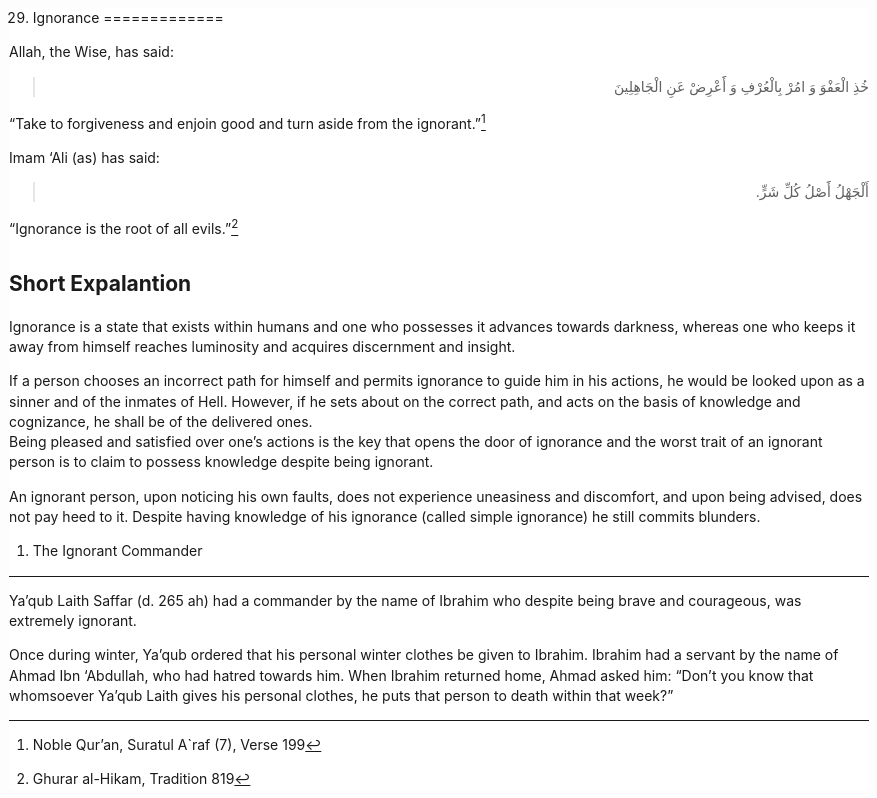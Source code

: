 29. Ignorance
=============

Allah, the Wise, has said:

<blockquote dir="rtl">
  <p>
خُذِ الْعَفْوَ وَ امُرْ بِالْعُرْفِ وَ أََعْرِضْ عَنِ الْجَاهِلِينَ
  </p>
</blockquote>

“Take to forgiveness and enjoin good and turn aside from the
ignorant.”[^1]

Imam ‘Ali (as) has said:

<blockquote dir="rtl">
  <p>
أَلْجَهْلُ أََصْلُ كُلِّ شَرٍّ.
  </p>
</blockquote>

“Ignorance is the root of all evils.”[^2]

Short Expalantion
-----------------

Ignorance is a state that exists within humans and one who possesses it
advances towards darkness, whereas one who keeps it away from himself
reaches luminosity and acquires discernment and insight.

If a person chooses an incorrect path for himself and permits ignorance
to guide him in his actions, he would be looked upon as a sinner and of
the inmates of Hell. However, if he sets about on the correct path, and
acts on the basis of knowledge and cognizance, he shall be of the
delivered ones.  
 Being pleased and satisfied over one’s actions is the key that opens
the door of ignorance and the worst trait of an ignorant person is to
claim to possess knowledge despite being ignorant.

An ignorant person, upon noticing his own faults, does not experience
uneasiness and discomfort, and upon being advised, does not pay heed to
it. Despite having knowledge of his ignorance (called simple ignorance)
he still commits blunders.

1) The Ignorant Commander
-------------------------

Ya’qub Laith Saffar (d. 265 ah) had a commander by the name of Ibrahim
who despite being brave and courageous, was extremely ignorant.

Once during winter, Ya’qub ordered that his personal winter clothes be
given to Ibrahim. Ibrahim had a servant by the name of Ahmad Ibn
‘Abdullah, who had hatred towards him. When Ibrahim returned home, Ahmad
asked him: “Don’t you know that whomsoever Ya’qub Laith gives his
personal clothes, he puts that person to death within that week?”


[^1]: Noble Qur’an, Suratul A\`raf (7), Verse 199
[^2]: Ghurar al-Hikam, Tradition 819
[^3]: Namunah-e-Ma’arif, Volume 4, Page 93
[^4]: Noble Qur’an, Suratul Furqan (25), Verse 63: وَ إِذا خاطَبَهُمُ
[^5]: Hikayat-ha-e-Shanidani, Volume 2, Page 20; Safinatul Bihar, Volume
[^6]: وَ فيِ الصَّمتِ زينٌ لِلْغَبي
[^7]: Lataif al-Tawaf, Page 412
[^8]: مَن لاَ يَرْحَم لاَ يُرْحَم
[^9]: Dastan-ha Wa Pand-ha, Volume 1, Page 15; Jahiliyyat Wa Islam, Page
[^10]: There are traditions that censure the keeping of a long beard.
[^11]: Jawame’ al-Hikayat, Page 300